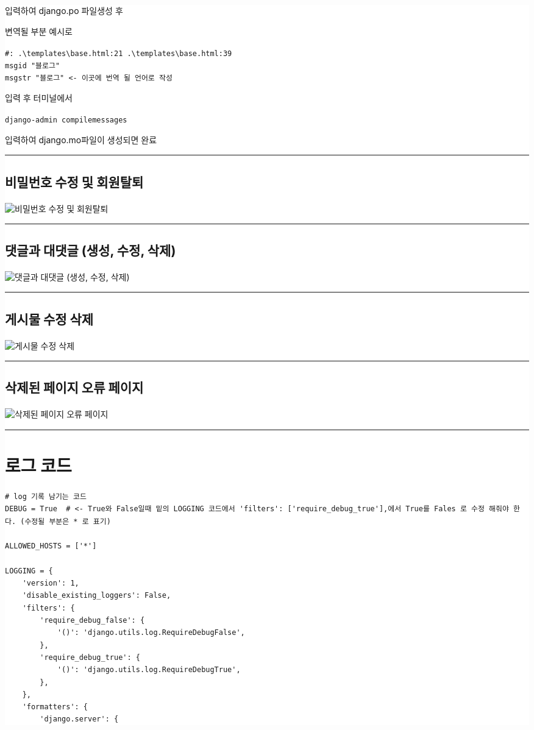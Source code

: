입력하여 django.po 파일생성 후 

변역될 부분 
예시로 
```
#: .\templates\base.html:21 .\templates\base.html:39
msgid "블로그"
msgstr "블로그" <- 이곳에 번역 될 언어로 작성
```
입력 후 터미널에서
```
django-admin compilemessages
```
입력하여 django.mo파일이 생성되면 완료

---

## 비밀번호 수정 및 회원탈퇴
![비밀번호 수정 및 회원탈퇴](https://github.com/Ha-JinSung/Final_Project/assets/142278871/4114846c-cd60-4a16-9ed4-a6cbb2e0b281)


---

## 댓글과 대댓글 (생성, 수정, 삭제)
![댓글과 대댓글 (생성, 수정, 삭제)](https://github.com/Ha-JinSung/Final_Project/assets/142278871/2a4e3641-708a-472c-abcf-77ebb0f536b1)


---

## 게시물 수정 삭제
![게시물 수정 삭제](https://github.com/Ha-JinSung/Final_Project/assets/142278871/07b4a446-77c5-4049-94f0-d79b1b49f4cd)


---

## 삭제된 페이지 오류 페이지 
![삭제된 페이지 오류 페이지](https://github.com/Ha-JinSung/Final_Project/assets/142278871/fa7a63fb-179f-4d6c-a483-a37a36fc8fed)


---
# 로그 코드

```
# log 기록 남기는 코드 
DEBUG = True  # <- True와 False일때 밑의 LOGGING 코드에서 'filters': ['require_debug_true'],에서 True를 Fales 로 수정 해줘야 한다. (수정될 부분은 * 로 표기)

ALLOWED_HOSTS = ['*']

LOGGING = {
    'version': 1,
    'disable_existing_loggers': False,
    'filters': {
        'require_debug_false': {
            '()': 'django.utils.log.RequireDebugFalse',
        },
        'require_debug_true': {
            '()': 'django.utils.log.RequireDebugTrue',
        },
    },
    'formatters': {
        'django.server': {
```